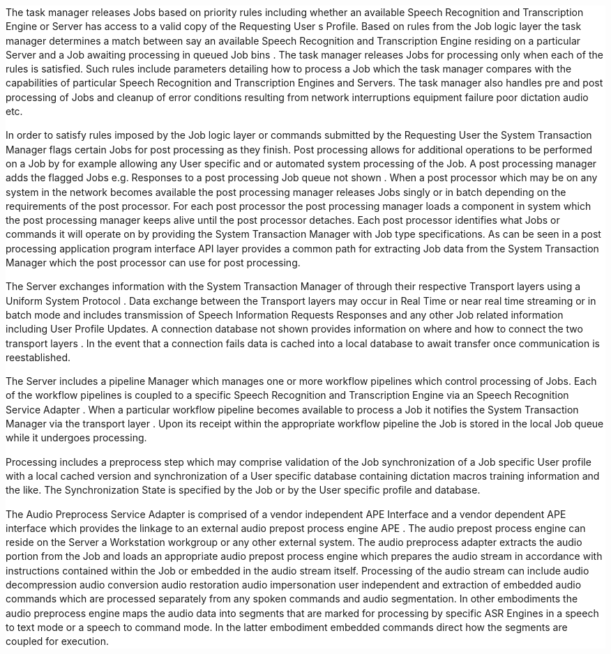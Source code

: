 The task manager releases Jobs based on priority rules including whether an available Speech Recognition and Transcription Engine or Server has access to a valid copy of the Requesting User s Profile. Based on rules from the Job logic layer the task manager determines a match between say an available Speech Recognition and Transcription Engine residing on a particular Server and a Job awaiting processing in queued Job bins . The task manager releases Jobs for processing only when each of the rules is satisfied. Such rules include parameters detailing how to process a Job which the task manager compares with the capabilities of particular Speech Recognition and Transcription Engines and Servers. The task manager also handles pre and post processing of Jobs and cleanup of error conditions resulting from network interruptions equipment failure poor dictation audio etc.

In order to satisfy rules imposed by the Job logic layer or commands submitted by the Requesting User the System Transaction Manager flags certain Jobs for post processing as they finish. Post processing allows for additional operations to be performed on a Job by for example allowing any User specific and or automated system processing of the Job. A post processing manager adds the flagged Jobs e.g. Responses to a post processing Job queue not shown . When a post processor which may be on any system in the network becomes available the post processing manager releases Jobs singly or in batch depending on the requirements of the post processor. For each post processor the post processing manager loads a component in system which the post processing manager keeps alive until the post processor detaches. Each post processor identifies what Jobs or commands it will operate on by providing the System Transaction Manager with Job type specifications. As can be seen in a post processing application program interface API layer provides a common path for extracting Job data from the System Transaction Manager which the post processor can use for post processing.

The Server exchanges information with the System Transaction Manager of through their respective Transport layers using a Uniform System Protocol . Data exchange between the Transport layers may occur in Real Time or near real time streaming or in batch mode and includes transmission of Speech Information Requests Responses and any other Job related information including User Profile Updates. A connection database not shown provides information on where and how to connect the two transport layers . In the event that a connection fails data is cached into a local database to await transfer once communication is reestablished.

The Server includes a pipeline Manager which manages one or more workflow pipelines which control processing of Jobs. Each of the workflow pipelines is coupled to a specific Speech Recognition and Transcription Engine via an Speech Recognition Service Adapter . When a particular workflow pipeline becomes available to process a Job it notifies the System Transaction Manager via the transport layer . Upon its receipt within the appropriate workflow pipeline the Job is stored in the local Job queue while it undergoes processing.

Processing includes a preprocess step which may comprise validation of the Job synchronization of a Job specific User profile with a local cached version and synchronization of a User specific database containing dictation macros training information and the like. The Synchronization State is specified by the Job or by the User specific profile and database.

The Audio Preprocess Service Adapter is comprised of a vendor independent APE Interface and a vendor dependent APE interface which provides the linkage to an external audio prepost process engine APE . The audio prepost process engine can reside on the Server a Workstation workgroup or any other external system. The audio preprocess adapter extracts the audio portion from the Job and loads an appropriate audio prepost process engine which prepares the audio stream in accordance with instructions contained within the Job or embedded in the audio stream itself. Processing of the audio stream can include audio decompression audio conversion audio restoration audio impersonation user independent and extraction of embedded audio commands which are processed separately from any spoken commands and audio segmentation. In other embodiments the audio preprocess engine maps the audio data into segments that are marked for processing by specific ASR Engines in a speech to text mode or a speech to command mode. In the latter embodiment embedded commands direct how the segments are coupled for execution.

